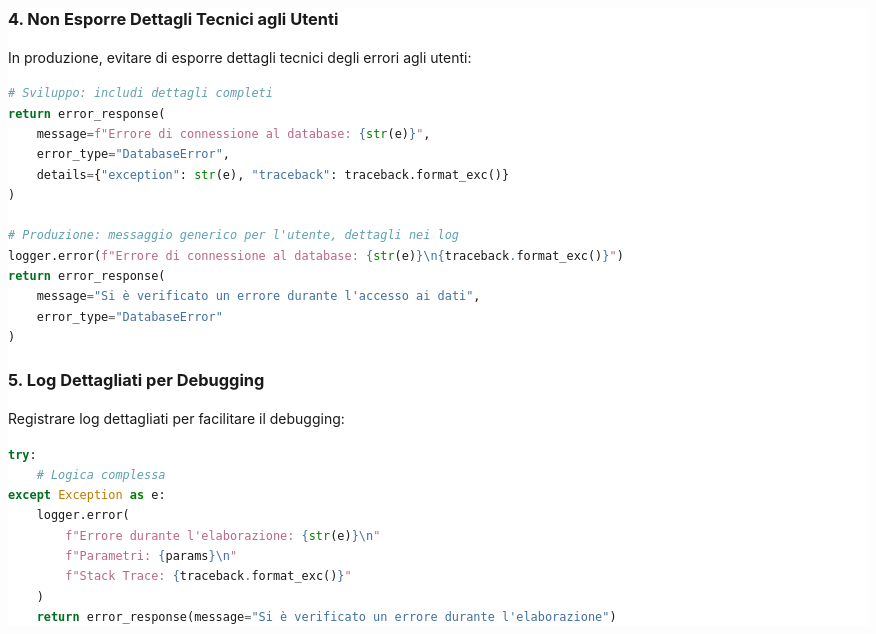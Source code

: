 ### 4. Non Esporre Dettagli Tecnici agli Utenti

In produzione, evitare di esporre dettagli tecnici degli errori agli utenti:

```python
# Sviluppo: includi dettagli completi
return error_response(
    message=f"Errore di connessione al database: {str(e)}",
    error_type="DatabaseError",
    details={"exception": str(e), "traceback": traceback.format_exc()}
)

# Produzione: messaggio generico per l'utente, dettagli nei log
logger.error(f"Errore di connessione al database: {str(e)}\n{traceback.format_exc()}")
return error_response(
    message="Si è verificato un errore durante l'accesso ai dati",
    error_type="DatabaseError"
)
```

### 5. Log Dettagliati per Debugging

Registrare log dettagliati per facilitare il debugging:

```python
try:
    # Logica complessa
except Exception as e:
    logger.error(
        f"Errore durante l'elaborazione: {str(e)}\n"
        f"Parametri: {params}\n"
        f"Stack Trace: {traceback.format_exc()}"
    )
    return error_response(message="Si è verificato un errore durante l'elaborazione")
```
